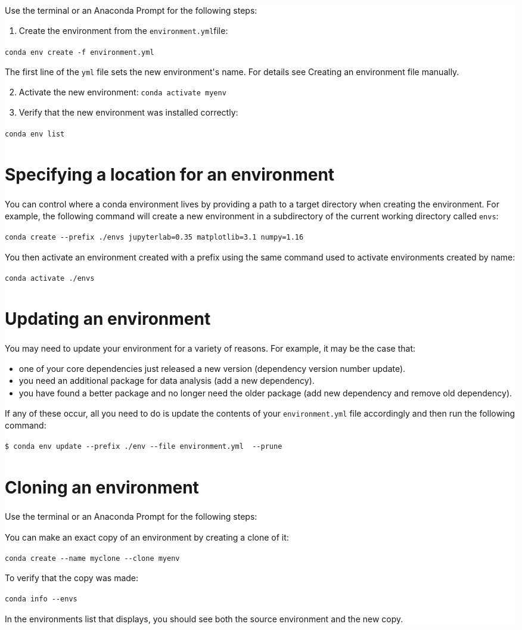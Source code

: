 Use the terminal or an Anaconda Prompt for the following steps:

1.	Create the environment from the ```environment.yml```file:
```
conda env create -f environment.yml
```
The first line of the ```yml``` file sets the new environment's name. For details see Creating an environment file manually.

2.	Activate the new environment: ```conda activate myenv```

3.	Verify that the new environment was installed correctly:
```
conda env list
```
# Specifying a location for an environment

You can control where a conda environment lives by providing a path to a target directory when creating the environment. For example, the following command will create a new environment in a subdirectory of the current working directory called ```envs```:
```
conda create --prefix ./envs jupyterlab=0.35 matplotlib=3.1 numpy=1.16
```
You then activate an environment created with a prefix using the same command used to activate environments created by name:
```
conda activate ./envs
```
# Updating an environment

You may need to update your environment for a variety of reasons. For example, it may be the case that:

+	one of your core dependencies just released a new version (dependency version number update).
+	you need an additional package for data analysis (add a new dependency).
+	you have found a better package and no longer need the older package (add new dependency and remove old dependency).

If any of these occur, all you need to do is update the contents of your ```environment.yml``` file accordingly and then run the following command:
```
$ conda env update --prefix ./env --file environment.yml  --prune
```
# Cloning an environment

Use the terminal or an Anaconda Prompt for the following steps:

You can make an exact copy of an environment by creating a clone of it:
```
conda create --name myclone --clone myenv
```
To verify that the copy was made:
```
conda info --envs
```
In the environments list that displays, you should see both the source environment and the new copy.
